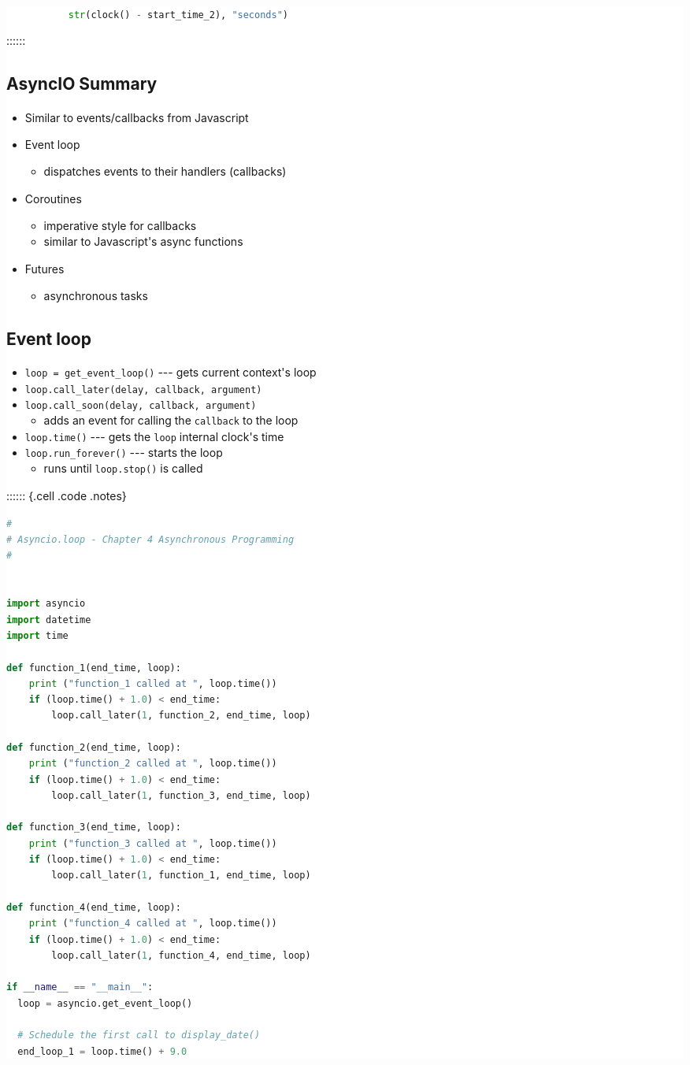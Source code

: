 ```python
           str(clock() - start_time_2), "seconds")

```
::::::

## AsyncIO Summary

- Similar to events/callbacks from Javascript 

- Event loop
  - dispatches events to their handlers (callbacks)

- Coroutines
  - imperative style for callbacks
  - similar to Javascript's async functions

- Futures
  - asynchronous tasks

## Event loop

- `loop = get_event_loop()` --- gets current context's loop
- `loop.call_later(delay, callback, argument)`
- `loop.call_soon(delay, callback, argument)`
  - adds an event for calling the `callback` to the loop
- `loop.time()` --- gets the `loop` internal clock's time
- `loop.run_forever()` --- starts the loop
  - runs until `loop.stop()` is called

:::::: {.cell .code .notes}
```python
#
# Asyncio.loop - Chapter 4 Asynchronous Programming
#


import asyncio
import datetime
import time

def function_1(end_time, loop):
    print ("function_1 called at ", loop.time())
    if (loop.time() + 1.0) < end_time:
        loop.call_later(1, function_2, end_time, loop)

def function_2(end_time, loop):
    print ("function_2 called at ", loop.time())
    if (loop.time() + 1.0) < end_time:
        loop.call_later(1, function_3, end_time, loop)

def function_3(end_time, loop):
    print ("function_3 called at ", loop.time())
    if (loop.time() + 1.0) < end_time:
        loop.call_later(1, function_1, end_time, loop)

def function_4(end_time, loop):
    print ("function_4 called at ", loop.time())
    if (loop.time() + 1.0) < end_time:
        loop.call_later(1, function_4, end_time, loop)

if __name__ == "__main__":
  loop = asyncio.get_event_loop()
  
  # Schedule the first call to display_date()
  end_loop_1 = loop.time() + 9.0
```